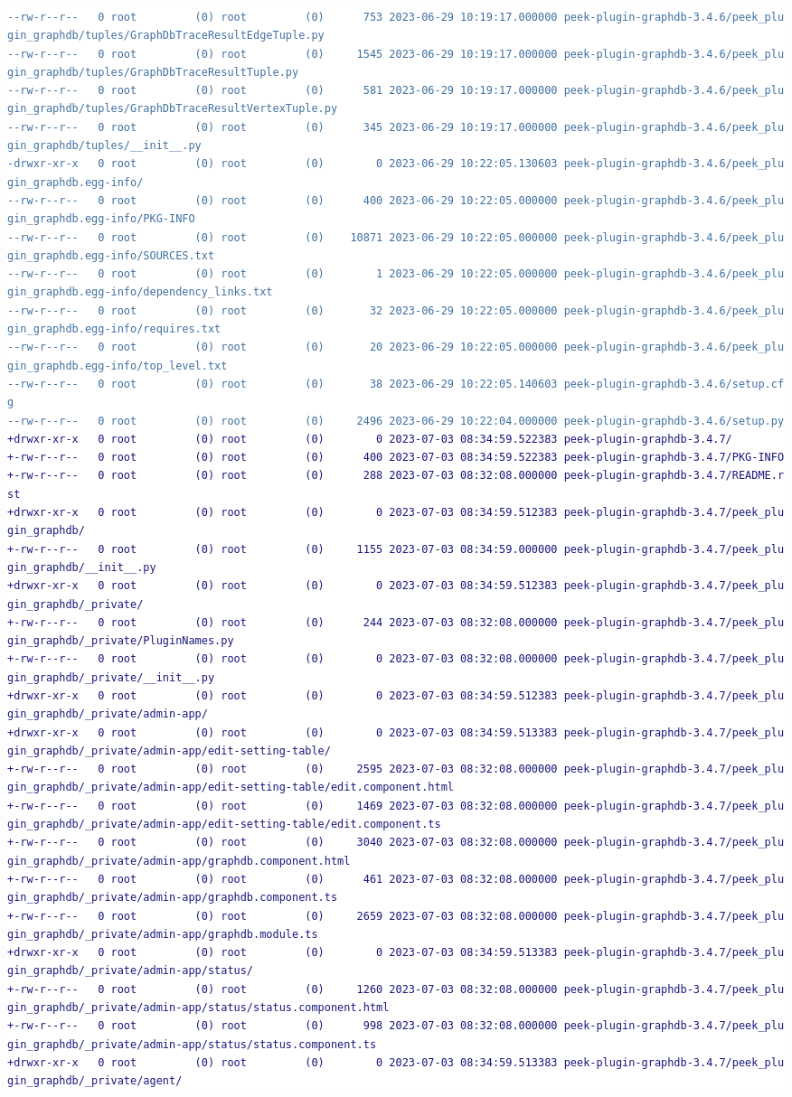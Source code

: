 ```diff
--rw-r--r--   0 root         (0) root         (0)      753 2023-06-29 10:19:17.000000 peek-plugin-graphdb-3.4.6/peek_plugin_graphdb/tuples/GraphDbTraceResultEdgeTuple.py
--rw-r--r--   0 root         (0) root         (0)     1545 2023-06-29 10:19:17.000000 peek-plugin-graphdb-3.4.6/peek_plugin_graphdb/tuples/GraphDbTraceResultTuple.py
--rw-r--r--   0 root         (0) root         (0)      581 2023-06-29 10:19:17.000000 peek-plugin-graphdb-3.4.6/peek_plugin_graphdb/tuples/GraphDbTraceResultVertexTuple.py
--rw-r--r--   0 root         (0) root         (0)      345 2023-06-29 10:19:17.000000 peek-plugin-graphdb-3.4.6/peek_plugin_graphdb/tuples/__init__.py
-drwxr-xr-x   0 root         (0) root         (0)        0 2023-06-29 10:22:05.130603 peek-plugin-graphdb-3.4.6/peek_plugin_graphdb.egg-info/
--rw-r--r--   0 root         (0) root         (0)      400 2023-06-29 10:22:05.000000 peek-plugin-graphdb-3.4.6/peek_plugin_graphdb.egg-info/PKG-INFO
--rw-r--r--   0 root         (0) root         (0)    10871 2023-06-29 10:22:05.000000 peek-plugin-graphdb-3.4.6/peek_plugin_graphdb.egg-info/SOURCES.txt
--rw-r--r--   0 root         (0) root         (0)        1 2023-06-29 10:22:05.000000 peek-plugin-graphdb-3.4.6/peek_plugin_graphdb.egg-info/dependency_links.txt
--rw-r--r--   0 root         (0) root         (0)       32 2023-06-29 10:22:05.000000 peek-plugin-graphdb-3.4.6/peek_plugin_graphdb.egg-info/requires.txt
--rw-r--r--   0 root         (0) root         (0)       20 2023-06-29 10:22:05.000000 peek-plugin-graphdb-3.4.6/peek_plugin_graphdb.egg-info/top_level.txt
--rw-r--r--   0 root         (0) root         (0)       38 2023-06-29 10:22:05.140603 peek-plugin-graphdb-3.4.6/setup.cfg
--rw-r--r--   0 root         (0) root         (0)     2496 2023-06-29 10:22:04.000000 peek-plugin-graphdb-3.4.6/setup.py
+drwxr-xr-x   0 root         (0) root         (0)        0 2023-07-03 08:34:59.522383 peek-plugin-graphdb-3.4.7/
+-rw-r--r--   0 root         (0) root         (0)      400 2023-07-03 08:34:59.522383 peek-plugin-graphdb-3.4.7/PKG-INFO
+-rw-r--r--   0 root         (0) root         (0)      288 2023-07-03 08:32:08.000000 peek-plugin-graphdb-3.4.7/README.rst
+drwxr-xr-x   0 root         (0) root         (0)        0 2023-07-03 08:34:59.512383 peek-plugin-graphdb-3.4.7/peek_plugin_graphdb/
+-rw-r--r--   0 root         (0) root         (0)     1155 2023-07-03 08:34:59.000000 peek-plugin-graphdb-3.4.7/peek_plugin_graphdb/__init__.py
+drwxr-xr-x   0 root         (0) root         (0)        0 2023-07-03 08:34:59.512383 peek-plugin-graphdb-3.4.7/peek_plugin_graphdb/_private/
+-rw-r--r--   0 root         (0) root         (0)      244 2023-07-03 08:32:08.000000 peek-plugin-graphdb-3.4.7/peek_plugin_graphdb/_private/PluginNames.py
+-rw-r--r--   0 root         (0) root         (0)        0 2023-07-03 08:32:08.000000 peek-plugin-graphdb-3.4.7/peek_plugin_graphdb/_private/__init__.py
+drwxr-xr-x   0 root         (0) root         (0)        0 2023-07-03 08:34:59.512383 peek-plugin-graphdb-3.4.7/peek_plugin_graphdb/_private/admin-app/
+drwxr-xr-x   0 root         (0) root         (0)        0 2023-07-03 08:34:59.513383 peek-plugin-graphdb-3.4.7/peek_plugin_graphdb/_private/admin-app/edit-setting-table/
+-rw-r--r--   0 root         (0) root         (0)     2595 2023-07-03 08:32:08.000000 peek-plugin-graphdb-3.4.7/peek_plugin_graphdb/_private/admin-app/edit-setting-table/edit.component.html
+-rw-r--r--   0 root         (0) root         (0)     1469 2023-07-03 08:32:08.000000 peek-plugin-graphdb-3.4.7/peek_plugin_graphdb/_private/admin-app/edit-setting-table/edit.component.ts
+-rw-r--r--   0 root         (0) root         (0)     3040 2023-07-03 08:32:08.000000 peek-plugin-graphdb-3.4.7/peek_plugin_graphdb/_private/admin-app/graphdb.component.html
+-rw-r--r--   0 root         (0) root         (0)      461 2023-07-03 08:32:08.000000 peek-plugin-graphdb-3.4.7/peek_plugin_graphdb/_private/admin-app/graphdb.component.ts
+-rw-r--r--   0 root         (0) root         (0)     2659 2023-07-03 08:32:08.000000 peek-plugin-graphdb-3.4.7/peek_plugin_graphdb/_private/admin-app/graphdb.module.ts
+drwxr-xr-x   0 root         (0) root         (0)        0 2023-07-03 08:34:59.513383 peek-plugin-graphdb-3.4.7/peek_plugin_graphdb/_private/admin-app/status/
+-rw-r--r--   0 root         (0) root         (0)     1260 2023-07-03 08:32:08.000000 peek-plugin-graphdb-3.4.7/peek_plugin_graphdb/_private/admin-app/status/status.component.html
+-rw-r--r--   0 root         (0) root         (0)      998 2023-07-03 08:32:08.000000 peek-plugin-graphdb-3.4.7/peek_plugin_graphdb/_private/admin-app/status/status.component.ts
+drwxr-xr-x   0 root         (0) root         (0)        0 2023-07-03 08:34:59.513383 peek-plugin-graphdb-3.4.7/peek_plugin_graphdb/_private/agent/
```